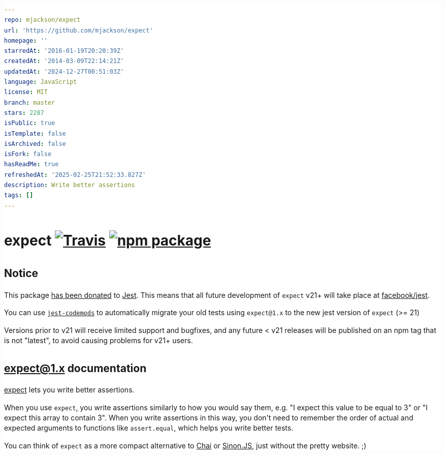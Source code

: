 ```yaml
---
repo: mjackson/expect
url: 'https://github.com/mjackson/expect'
homepage: ''
starredAt: '2016-01-19T20:20:39Z'
createdAt: '2014-03-09T22:14:21Z'
updatedAt: '2024-12-27T00:51:03Z'
language: JavaScript
license: MIT
branch: master
stars: 2287
isPublic: true
isTemplate: false
isArchived: false
isFork: false
hasReadMe: true
refreshedAt: '2025-02-25T21:52:33.827Z'
description: Write better assertions
tags: []
---
```


# expect [![Travis][build-badge]][build] [![npm package][npm-badge]][npm]

[build-badge]: https://img.shields.io/travis/mjackson/expect/master.svg?style=flat-square
[build]: https://travis-ci.org/mjackson/expect

[npm-badge]: https://img.shields.io/npm/v/expect.svg?style=flat-square
[npm]: https://www.npmjs.org/package/expect


## Notice

This package [has been donated](https://github.com/facebook/jest/issues/1679) to [Jest](https://github.com/facebook/jest/tree/master/packages/expect). This means that all future development of `expect` v21+ will take place at [facebook/jest](https://github.com/facebook/jest).

You can use [`jest-codemods`](https://github.com/skovhus/jest-codemods) to automatically migrate your old tests using `expect@1.x` to the new jest version of `expect` (>= 21)

Versions prior to v21 will receive limited support and bugfixes, and any future < v21 releases will be published on an npm tag that is not "latest", to avoid causing problems for v21+ users.


## expect@1.x documentation

[expect](https://github.com/mjackson/expect) lets you write better assertions.

When you use `expect`, you write assertions similarly to how you would say them, e.g. "I expect this value to be equal to 3" or "I expect this array to contain 3". When you write assertions in this way, you don't need to remember the order of actual and expected arguments to functions like `assert.equal`, which helps you write better tests.

You can think of `expect` as a more compact alternative to [Chai](http://chaijs.com/) or [Sinon.JS](http://sinonjs.org/), just without the pretty website. ;)
